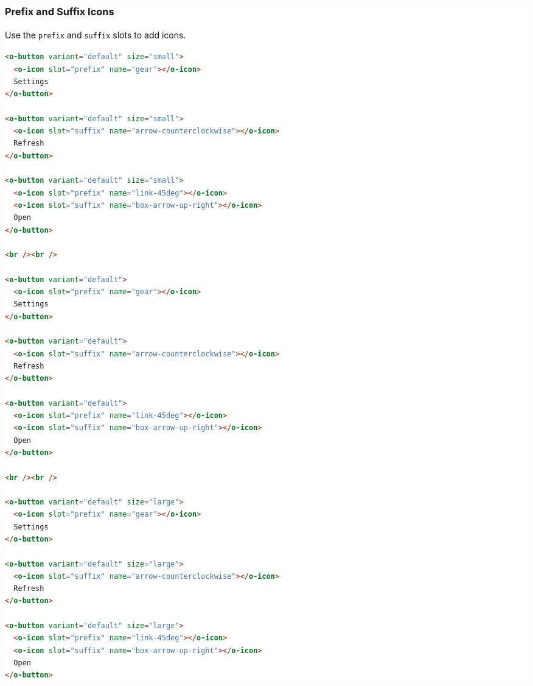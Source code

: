 ### Prefix and Suffix Icons

Use the `prefix` and `suffix` slots to add icons.

```html preview
<o-button variant="default" size="small">
  <o-icon slot="prefix" name="gear"></o-icon>
  Settings
</o-button>

<o-button variant="default" size="small">
  <o-icon slot="suffix" name="arrow-counterclockwise"></o-icon>
  Refresh
</o-button>

<o-button variant="default" size="small">
  <o-icon slot="prefix" name="link-45deg"></o-icon>
  <o-icon slot="suffix" name="box-arrow-up-right"></o-icon>
  Open
</o-button>

<br /><br />

<o-button variant="default">
  <o-icon slot="prefix" name="gear"></o-icon>
  Settings
</o-button>

<o-button variant="default">
  <o-icon slot="suffix" name="arrow-counterclockwise"></o-icon>
  Refresh
</o-button>

<o-button variant="default">
  <o-icon slot="prefix" name="link-45deg"></o-icon>
  <o-icon slot="suffix" name="box-arrow-up-right"></o-icon>
  Open
</o-button>

<br /><br />

<o-button variant="default" size="large">
  <o-icon slot="prefix" name="gear"></o-icon>
  Settings
</o-button>

<o-button variant="default" size="large">
  <o-icon slot="suffix" name="arrow-counterclockwise"></o-icon>
  Refresh
</o-button>

<o-button variant="default" size="large">
  <o-icon slot="prefix" name="link-45deg"></o-icon>
  <o-icon slot="suffix" name="box-arrow-up-right"></o-icon>
  Open
</o-button>
```
